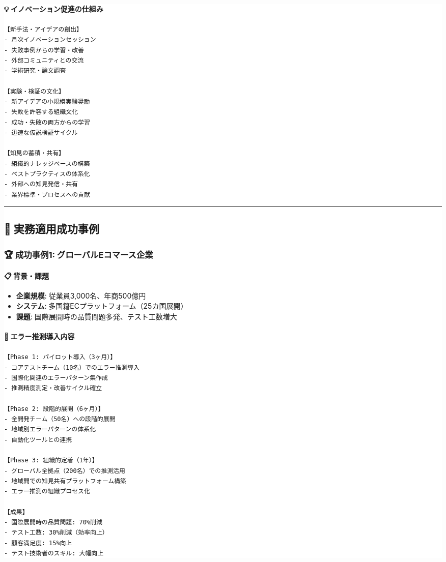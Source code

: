 #### 💡 イノベーション促進の仕組み
```
【新手法・アイデアの創出】
- 月次イノベーションセッション
- 失敗事例からの学習・改善
- 外部コミュニティとの交流
- 学術研究・論文調査

【実験・検証の文化】
- 新アイデアの小規模実験奨励
- 失敗を許容する組織文化
- 成功・失敗の両方からの学習
- 迅速な仮説検証サイクル

【知見の蓄積・共有】
- 組織的ナレッジベースの構築
- ベストプラクティスの体系化
- 外部への知見発信・共有
- 業界標準・プロセスへの貢献
```

---

## 🌟 実務適用成功事例

### 🏆 成功事例1: グローバルEコマース企業

#### 📋 背景・課題
- **企業規模**: 従業員3,000名、年商500億円
- **システム**: 多国籍ECプラットフォーム（25カ国展開）
- **課題**: 国際展開時の品質問題多発、テスト工数増大

#### 🎯 エラー推測導入内容
```
【Phase 1: パイロット導入（3ヶ月）】
- コアテストチーム（10名）でのエラー推測導入
- 国際化関連のエラーパターン集作成
- 推測精度測定・改善サイクル確立

【Phase 2: 段階的展開（6ヶ月）】
- 全開発チーム（50名）への段階的展開
- 地域別エラーパターンの体系化
- 自動化ツールとの連携

【Phase 3: 組織的定着（1年）】
- グローバル全拠点（200名）での推測活用
- 地域間での知見共有プラットフォーム構築
- エラー推測の組織プロセス化

【成果】
- 国際展開時の品質問題: 70%削減
- テスト工数: 30%削減（効率向上）
- 顧客満足度: 15%向上
- テスト技術者のスキル: 大幅向上
```
